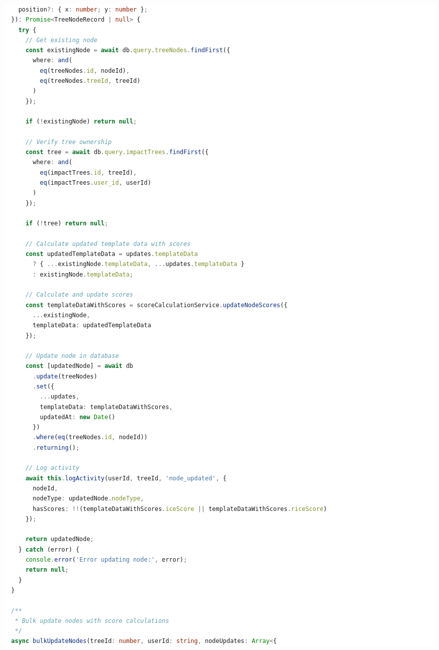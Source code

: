 ```typescript
    position?: { x: number; y: number };
  }): Promise<TreeNodeRecord | null> {
    try {
      // Get existing node
      const existingNode = await db.query.treeNodes.findFirst({
        where: and(
          eq(treeNodes.id, nodeId),
          eq(treeNodes.treeId, treeId)
        )
      });

      if (!existingNode) return null;

      // Verify tree ownership
      const tree = await db.query.impactTrees.findFirst({
        where: and(
          eq(impactTrees.id, treeId),
          eq(impactTrees.user_id, userId)
        )
      });

      if (!tree) return null;

      // Calculate updated template data with scores
      const updatedTemplateData = updates.templateData 
        ? { ...existingNode.templateData, ...updates.templateData }
        : existingNode.templateData;

      // Calculate and update scores
      const templateDataWithScores = scoreCalculationService.updateNodeScores({
        ...existingNode,
        templateData: updatedTemplateData
      });

      // Update node in database
      const [updatedNode] = await db
        .update(treeNodes)
        .set({
          ...updates,
          templateData: templateDataWithScores,
          updatedAt: new Date()
        })
        .where(eq(treeNodes.id, nodeId))
        .returning();

      // Log activity
      await this.logActivity(userId, treeId, 'node_updated', {
        nodeId,
        nodeType: updatedNode.nodeType,
        hasScores: !!(templateDataWithScores.iceScore || templateDataWithScores.riceScore)
      });

      return updatedNode;
    } catch (error) {
      console.error('Error updating node:', error);
      return null;
    }
  }

  /**
   * Bulk update nodes with score calculations
   */
  async bulkUpdateNodes(treeId: number, userId: string, nodeUpdates: Array<{
```